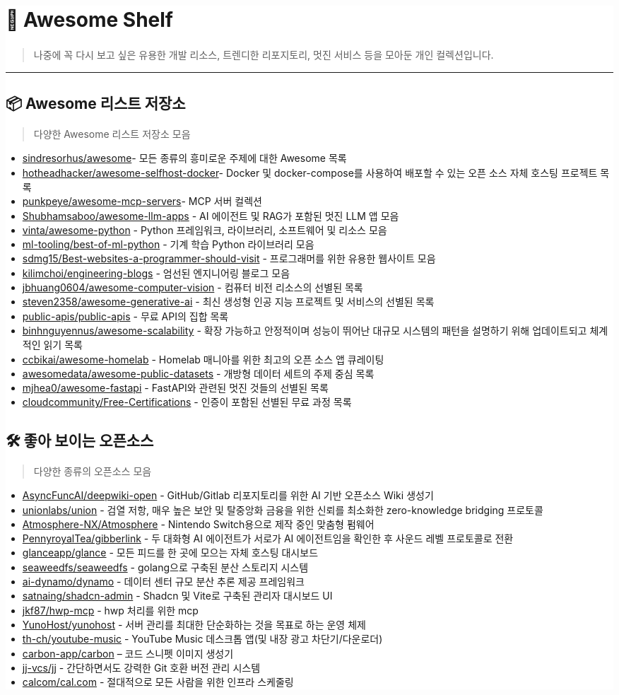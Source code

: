 # 🧰 Awesome Shelf

> 나중에 꼭 다시 보고 싶은 유용한 개발 리소스, 트렌디한 리포지토리, 멋진 서비스 등을 모아둔 개인 컬렉션입니다.

---

## 📦 Awesome 리스트 저장소

> 다양한 Awesome 리스트 저장소 모음

- [sindresorhus/awesome](https://github.com/sindresorhus/awesome)- 모든 종류의 흥미로운 주제에 대한 Awesome 목록
- [hotheadhacker/awesome-selfhost-docker](https://github.com/hotheadhacker/awesome-selfhost-docker)- Docker 및 docker-compose를 사용하여 배포할 수 있는  오픈 소스 자체 호스팅 프로젝트 목록
- [punkpeye/awesome-mcp-servers](https://github.com/punkpeye/awesome-mcp-servers)- MCP 서버 컬렉션
- [Shubhamsaboo/awesome-llm-apps](https://github.com/Shubhamsaboo/awesome-llm-apps) - AI 에이전트 및 RAG가 포함된 멋진 LLM 앱 모음
- [vinta/awesome-python](https://github.com/vinta/awesome-python) - Python 프레임워크, 라이브러리, 소프트웨어 및 리소스 모음
- [ml-tooling/best-of-ml-python](https://github.com/ml-tooling/best-of-ml-python) -  기계 학습 Python 라이브러리 모음
- [sdmg15/Best-websites-a-programmer-should-visit](https://github.com/sdmg15/Best-websites-a-programmer-should-visit) - 프로그래머를 위한 유용한 웹사이트 모음
- [kilimchoi/engineering-blogs](https://github.com/kilimchoi/engineering-blogs) - 엄선된 엔지니어링 블로그 모음
- [jbhuang0604/awesome-computer-vision](https://github.com/jbhuang0604/awesome-computer-vision) - 컴퓨터 비전 리소스의 선별된 목록
- [steven2358/awesome-generative-ai](https://github.com/steven2358/awesome-generative-ai) - 최신 생성형 인공 지능 프로젝트 및 서비스의 선별된 목록
- [public-apis/public-apis](https://github.com/public-apis/public-apis) - 무료 API의 집합 목록
- [binhnguyennus/awesome-scalability](https://github.com/binhnguyennus/awesome-scalability) - 확장 가능하고 안정적이며 성능이 뛰어난 대규모 시스템의 패턴을 설명하기 위해 업데이트되고 체계적인 읽기 목록
- [ccbikai/awesome-homelab](https://github.com/ccbikai/awesome-homelab) - Homelab 매니아를 위한 최고의 오픈 소스 앱 큐레이팅
- [awesomedata/awesome-public-datasets](https://github.com/awesomedata/awesome-public-datasets) - 개방형 데이터 세트의 주제 중심 목록
- [mjhea0/awesome-fastapi](https://github.com/mjhea0/awesome-fastapi) - FastAPI와 관련된 멋진 것들의 선별된 목록
- [cloudcommunity/Free-Certifications](https://github.com/cloudcommunity/Free-Certifications) - 인증이 포함된 선별된 무료 과정 목록



## 🛠️ 좋아 보이는 오픈소스

> 다양한 종류의 오픈소스 모음

- [AsyncFuncAI/deepwiki-open](https://github.com/AsyncFuncAI/deepwiki-open) - GitHub/Gitlab 리포지토리를 위한 AI 기반 오픈소스 Wiki 생성기
- [unionlabs/union](https://github.com/unionlabs/union) - 검열 저항, 매우 높은 보안 및 탈중앙화 금융을 위한 신뢰를 최소화한 zero-knowledge bridging 프로토콜
- [Atmosphere-NX/Atmosphere](https://github.com/Atmosphere-NX/Atmosphere) - Nintendo Switch용으로 제작 중인 맞춤형 펌웨어
- [PennyroyalTea/gibberlink](https://github.com/PennyroyalTea/gibberlink) - 두 대화형 AI 에이전트가 서로가 AI 에이전트임을 확인한 후 사운드 레벨 프로토콜로 전환
- [glanceapp/glance](https://github.com/glanceapp/glance) - 모든 피드를 한 곳에 모으는 자체 호스팅 대시보드
- [seaweedfs/seaweedfs](https://github.com/seaweedfs/seaweedfs) - golang으로 구축된 분산 스토리지 시스템
- [ai-dynamo/dynamo](https://github.com/ai-dynamo/dynamo) - 데이터 센터 규모 분산 추론 제공 프레임워크
- [satnaing/shadcn-admin](https://github.com/satnaing/shadcn-admin) - Shadcn 및 Vite로 구축된 관리자 대시보드 UI
- [jkf87/hwp-mcp](https://github.com/jkf87/hwp-mcp) - hwp 처리를 위한 mcp
- [YunoHost/yunohost](https://github.com/YunoHost/yunohost) - 서버 관리를 최대한 단순화하는 것을 목표로 하는 운영 체제
- [th-ch/youtube-music](https://github.com/th-ch/youtube-music) - YouTube Music 데스크톱 앱(및 내장 광고 차단기/다운로더)
- [carbon-app/carbon](https://github.com/carbon-app/carbon) – 코드 스니펫 이미지 생성기
- [jj-vcs/jj](https://github.com/jj-vcs/jj) - 간단하면서도 강력한 Git 호환 버전 관리 시스템
- [calcom/cal.com](https://github.com/calcom/cal.com) - 절대적으로 모든 사람을 위한 인프라 스케줄링
